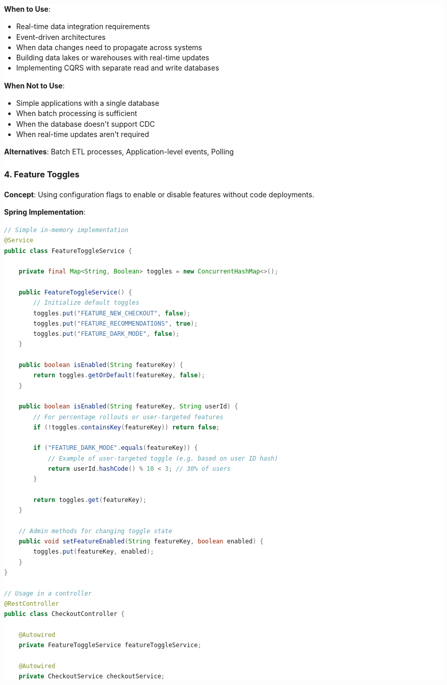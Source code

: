 **When to Use**:
- Real-time data integration requirements
- Event-driven architectures
- When data changes need to propagate across systems
- Building data lakes or warehouses with real-time updates
- Implementing CQRS with separate read and write databases

**When Not to Use**:
- Simple applications with a single database
- When batch processing is sufficient
- When the database doesn't support CDC
- When real-time updates aren't required

**Alternatives**: Batch ETL processes, Application-level events, Polling

### 4. Feature Toggles

**Concept**: Using configuration flags to enable or disable features without code deployments.

**Spring Implementation**:
```java
// Simple in-memory implementation
@Service
public class FeatureToggleService {
    
    private final Map<String, Boolean> toggles = new ConcurrentHashMap<>();
    
    public FeatureToggleService() {
        // Initialize default toggles
        toggles.put("FEATURE_NEW_CHECKOUT", false);
        toggles.put("FEATURE_RECOMMENDATIONS", true);
        toggles.put("FEATURE_DARK_MODE", false);
    }
    
    public boolean isEnabled(String featureKey) {
        return toggles.getOrDefault(featureKey, false);
    }
    
    public boolean isEnabled(String featureKey, String userId) {
        // For percentage rollouts or user-targeted features
        if (!toggles.containsKey(featureKey)) return false;
        
        if ("FEATURE_DARK_MODE".equals(featureKey)) {
            // Example of user-targeted toggle (e.g. based on user ID hash)
            return userId.hashCode() % 10 < 3; // 30% of users
        }
        
        return toggles.get(featureKey);
    }
    
    // Admin methods for changing toggle state
    public void setFeatureEnabled(String featureKey, boolean enabled) {
        toggles.put(featureKey, enabled);
    }
}

// Usage in a controller
@RestController
public class CheckoutController {
    
    @Autowired
    private FeatureToggleService featureToggleService;
    
    @Autowired
    private CheckoutService checkoutService;
```
